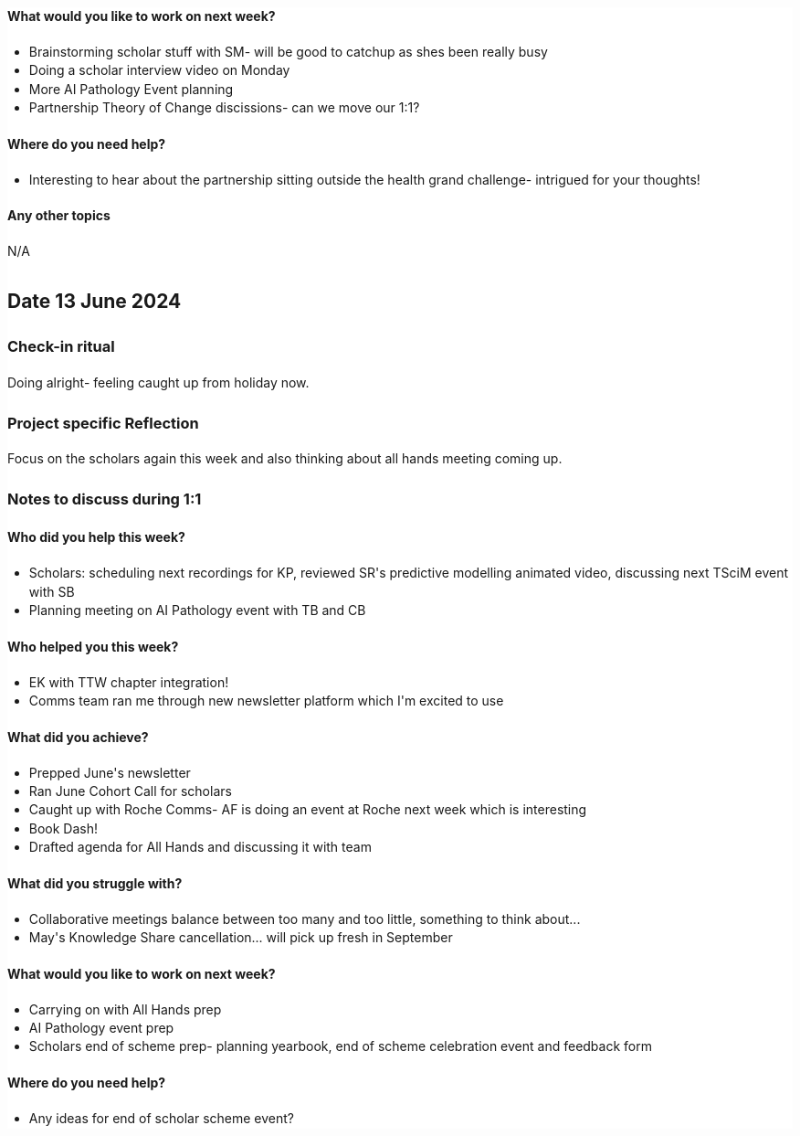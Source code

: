 #### What would you like to work on next week?
* Brainstorming scholar stuff with SM- will be good to catchup as shes been really busy
* Doing a scholar interview video on Monday
* More AI Pathology Event planning
* Partnership Theory of Change discissions- can we move our 1:1?

#### Where do you need help?
* Interesting to hear about the partnership sitting outside the health grand challenge- intrigued for your thoughts!

#### Any other topics
N/A



## Date 13 June 2024

### Check-in ritual
Doing alright- feeling caught up from holiday now.

### Project specific Reflection
Focus on the scholars again this week and also thinking about all hands meeting coming up. 

### Notes to discuss during 1:1

#### Who did you help this week?
* Scholars: scheduling next recordings for KP, reviewed SR's predictive modelling animated video, discussing next TSciM event with SB
* Planning meeting on AI Pathology event with TB and CB

#### Who helped you this week?
* EK with TTW chapter integration!
* Comms team ran me through new newsletter platform which I'm excited to use 

#### What did you achieve?
* Prepped June's newsletter
* Ran June Cohort Call for scholars
* Caught up with Roche Comms- AF is doing an event at Roche next week which is interesting
* Book Dash!
* Drafted agenda for All Hands and discussing it with team
  
#### What did you struggle with?
* Collaborative meetings balance between too many and too little, something to think about...
* May's Knowledge Share cancellation... will pick up fresh in September

#### What would you like to work on next week?
* Carrying on with All Hands prep 
* AI Pathology event prep
* Scholars end of scheme prep- planning yearbook, end of scheme celebration event and feedback form

#### Where do you need help?
* Any ideas for end of scholar scheme event?
